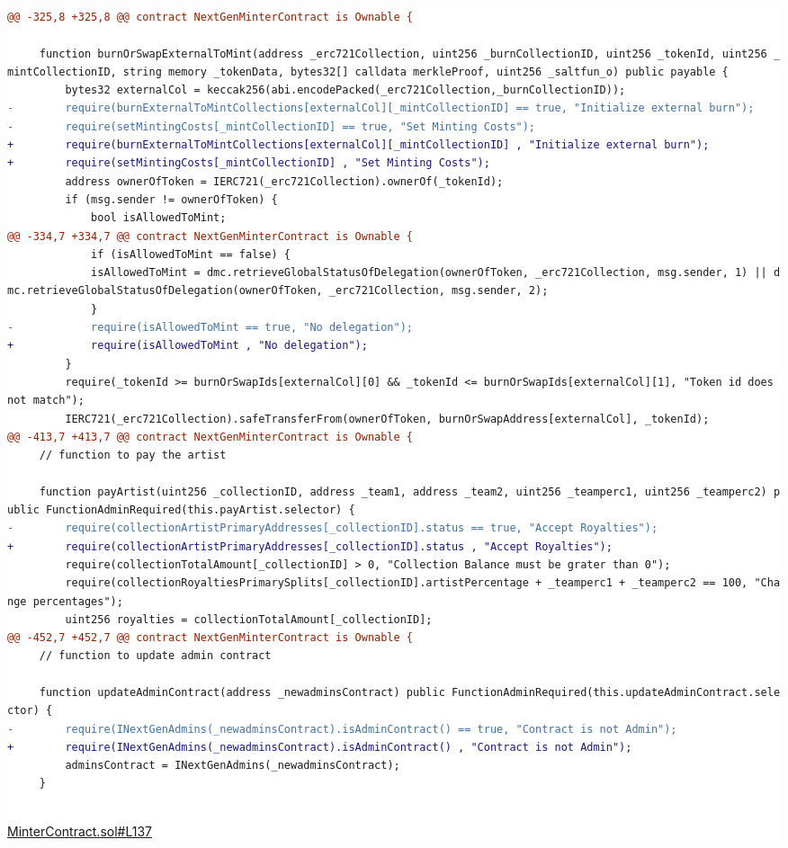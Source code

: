 ```diff
@@ -325,8 +325,8 @@ contract NextGenMinterContract is Ownable {
 
     function burnOrSwapExternalToMint(address _erc721Collection, uint256 _burnCollectionID, uint256 _tokenId, uint256 _mintCollectionID, string memory _tokenData, bytes32[] calldata merkleProof, uint256 _saltfun_o) public payable {
         bytes32 externalCol = keccak256(abi.encodePacked(_erc721Collection,_burnCollectionID));
-        require(burnExternalToMintCollections[externalCol][_mintCollectionID] == true, "Initialize external burn");
-        require(setMintingCosts[_mintCollectionID] == true, "Set Minting Costs");
+        require(burnExternalToMintCollections[externalCol][_mintCollectionID] , "Initialize external burn");
+        require(setMintingCosts[_mintCollectionID] , "Set Minting Costs");
         address ownerOfToken = IERC721(_erc721Collection).ownerOf(_tokenId);
         if (msg.sender != ownerOfToken) {
             bool isAllowedToMint;
@@ -334,7 +334,7 @@ contract NextGenMinterContract is Ownable {
             if (isAllowedToMint == false) {
             isAllowedToMint = dmc.retrieveGlobalStatusOfDelegation(ownerOfToken, _erc721Collection, msg.sender, 1) || dmc.retrieveGlobalStatusOfDelegation(ownerOfToken, _erc721Collection, msg.sender, 2);    
             }
-            require(isAllowedToMint == true, "No delegation");
+            require(isAllowedToMint , "No delegation");
         }
         require(_tokenId >= burnOrSwapIds[externalCol][0] && _tokenId <= burnOrSwapIds[externalCol][1], "Token id does not match");
         IERC721(_erc721Collection).safeTransferFrom(ownerOfToken, burnOrSwapAddress[externalCol], _tokenId);
@@ -413,7 +413,7 @@ contract NextGenMinterContract is Ownable {
     // function to pay the artist
 
     function payArtist(uint256 _collectionID, address _team1, address _team2, uint256 _teamperc1, uint256 _teamperc2) public FunctionAdminRequired(this.payArtist.selector) {
-        require(collectionArtistPrimaryAddresses[_collectionID].status == true, "Accept Royalties");
+        require(collectionArtistPrimaryAddresses[_collectionID].status , "Accept Royalties");
         require(collectionTotalAmount[_collectionID] > 0, "Collection Balance must be grater than 0");
         require(collectionRoyaltiesPrimarySplits[_collectionID].artistPercentage + _teamperc1 + _teamperc2 == 100, "Change percentages");
         uint256 royalties = collectionTotalAmount[_collectionID];
@@ -452,7 +452,7 @@ contract NextGenMinterContract is Ownable {
     // function to update admin contract
 
     function updateAdminContract(address _newadminsContract) public FunctionAdminRequired(this.updateAdminContract.selector) {
-        require(INextGenAdmins(_newadminsContract).isAdminContract() == true, "Contract is not Admin");
+        require(INextGenAdmins(_newadminsContract).isAdminContract() , "Contract is not Admin");
         adminsContract = INextGenAdmins(_newadminsContract);
     }
 

```
[MinterContract.sol#L137](https://github.com/code-423n4/2023-10-nextgen/blob/8b518196629faa37eae39736837b24926fd3c07c/smart-contracts/MinterContract.sol#L137)
